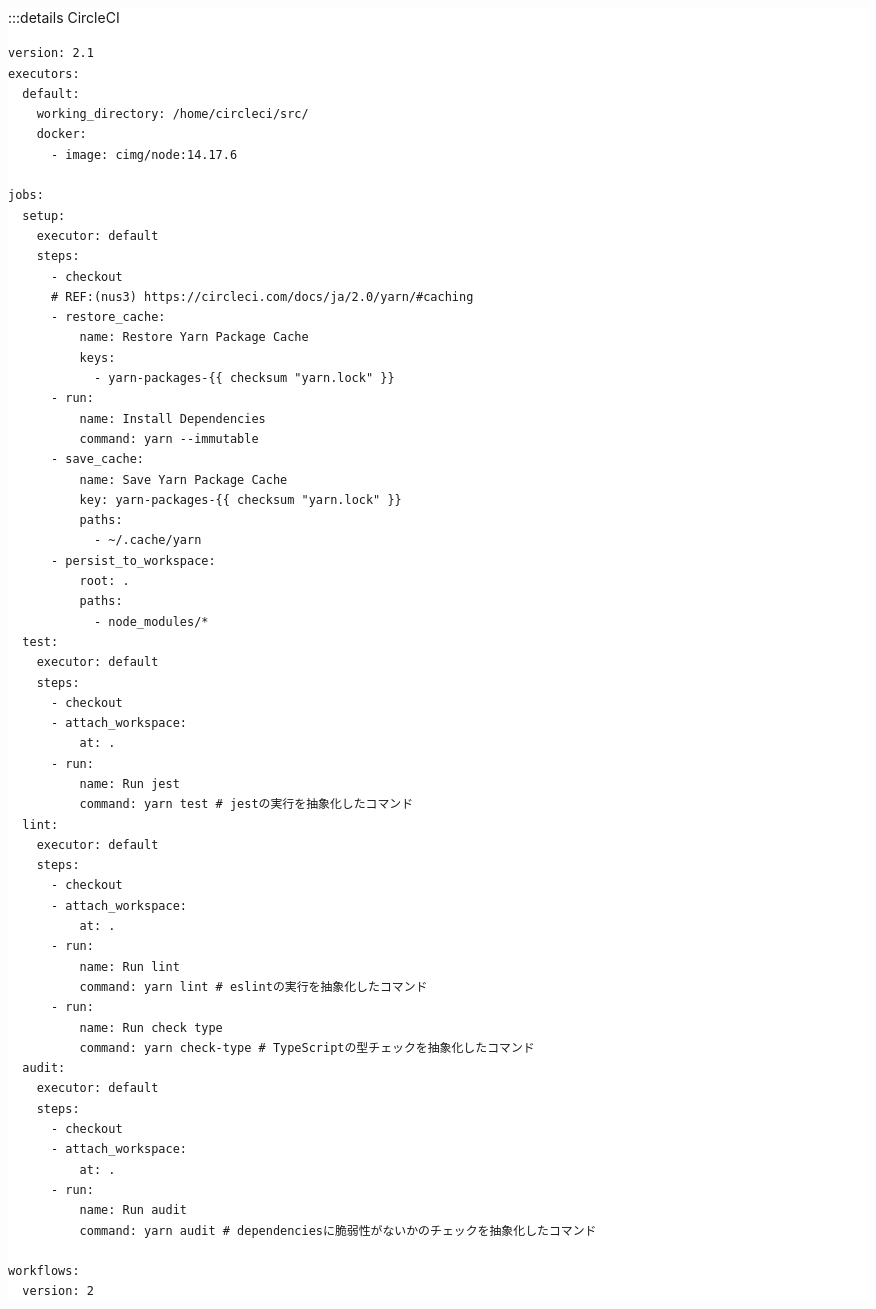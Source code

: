:::details CircleCI
```yaml: .circleci/config.yml
version: 2.1
executors:
  default:
    working_directory: /home/circleci/src/
    docker:
      - image: cimg/node:14.17.6

jobs:
  setup:
    executor: default
    steps:
      - checkout
      # REF:(nus3) https://circleci.com/docs/ja/2.0/yarn/#caching
      - restore_cache:
          name: Restore Yarn Package Cache
          keys:
            - yarn-packages-{{ checksum "yarn.lock" }}
      - run:
          name: Install Dependencies
          command: yarn --immutable
      - save_cache:
          name: Save Yarn Package Cache
          key: yarn-packages-{{ checksum "yarn.lock" }}
          paths:
            - ~/.cache/yarn
      - persist_to_workspace:
          root: .
          paths:
            - node_modules/*
  test:
    executor: default
    steps:
      - checkout
      - attach_workspace:
          at: .
      - run:
          name: Run jest
          command: yarn test # jestの実行を抽象化したコマンド
  lint:
    executor: default
    steps:
      - checkout
      - attach_workspace:
          at: .
      - run:
          name: Run lint
          command: yarn lint # eslintの実行を抽象化したコマンド
      - run:
          name: Run check type
          command: yarn check-type # TypeScriptの型チェックを抽象化したコマンド
  audit:
    executor: default
    steps:
      - checkout
      - attach_workspace:
          at: .
      - run:
          name: Run audit
          command: yarn audit # dependenciesに脆弱性がないかのチェックを抽象化したコマンド

workflows:
  version: 2
```